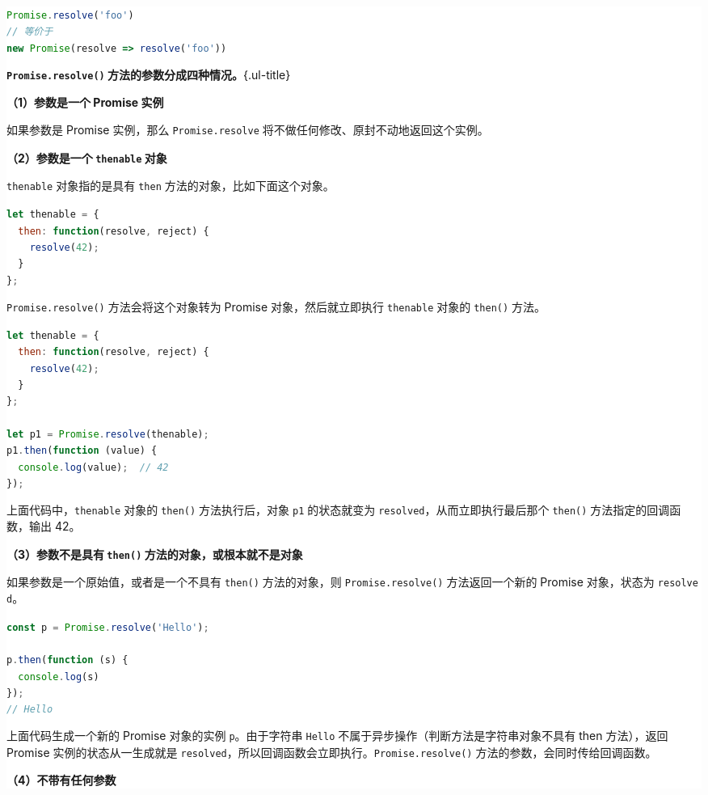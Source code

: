 ```javascript
Promise.resolve('foo')
// 等价于
new Promise(resolve => resolve('foo'))
```

**`Promise.resolve()` 方法的参数分成四种情况。**{.ul-title}

**（1）参数是一个 Promise 实例**

如果参数是 Promise 实例，那么 `Promise.resolve` 将不做任何修改、原封不动地返回这个实例。

**（2）参数是一个 `thenable` 对象**

`thenable` 对象指的是具有 `then` 方法的对象，比如下面这个对象。

```javascript
let thenable = {
  then: function(resolve, reject) {
    resolve(42);
  }
};
```

`Promise.resolve()` 方法会将这个对象转为 Promise 对象，然后就立即执行 `thenable` 对象的 `then()` 方法。

```javascript
let thenable = {
  then: function(resolve, reject) {
    resolve(42);
  }
};

let p1 = Promise.resolve(thenable);
p1.then(function (value) {
  console.log(value);  // 42
});
```

上面代码中，`thenable` 对象的 `then()` 方法执行后，对象 `p1` 的状态就变为 `resolved`，从而立即执行最后那个 `then()` 方法指定的回调函数，输出 42。

**（3）参数不是具有 `then()` 方法的对象，或根本就不是对象**

如果参数是一个原始值，或者是一个不具有 `then()` 方法的对象，则 `Promise.resolve()` 方法返回一个新的 Promise 对象，状态为 `resolved`。

```javascript
const p = Promise.resolve('Hello');

p.then(function (s) {
  console.log(s)
});
// Hello
```

上面代码生成一个新的 Promise 对象的实例 `p`。由于字符串 `Hello` 不属于异步操作（判断方法是字符串对象不具有 then 方法），返回 Promise 实例的状态从一生成就是 `resolved`，所以回调函数会立即执行。`Promise.resolve()` 方法的参数，会同时传给回调函数。

**（4）不带有任何参数**
